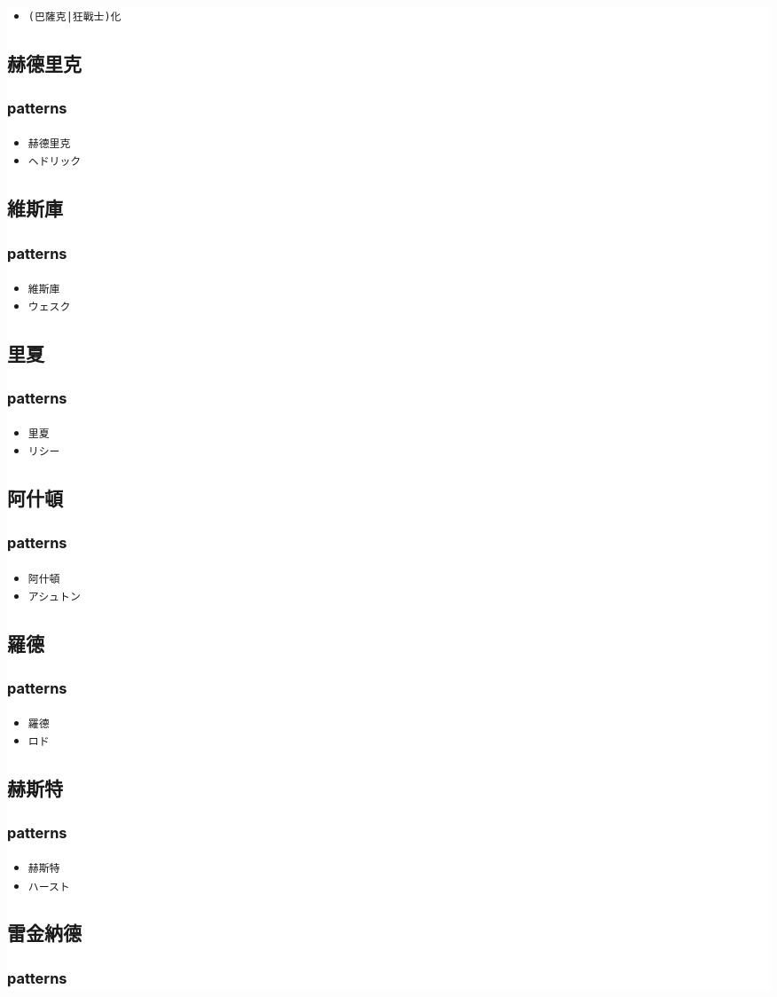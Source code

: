 - `(巴薩克|狂戰士)化`

## 赫德里克

### patterns

- `赫德里克`
- `ヘドリック`

## 維斯庫

### patterns

- `維斯庫`
- `ウェスク`

## 里夏

### patterns

- `里夏`
- `リシー`

## 阿什頓

### patterns

- `阿什頓`
- `アシュトン`

## 羅德

### patterns

- `羅德`
- `ロド`

## 赫斯特

### patterns

- `赫斯特`
- `ハースト`

## 雷金納德

### patterns
